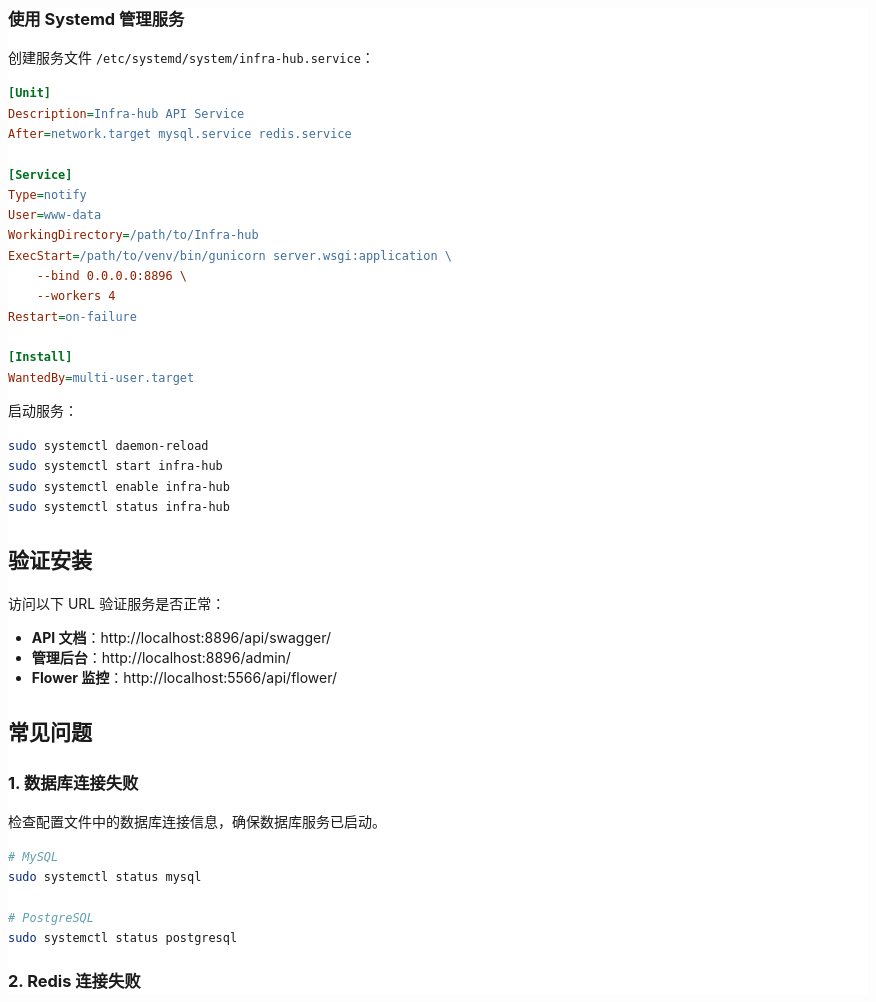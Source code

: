 ### 使用 Systemd 管理服务

创建服务文件 `/etc/systemd/system/infra-hub.service`：

```ini
[Unit]
Description=Infra-hub API Service
After=network.target mysql.service redis.service

[Service]
Type=notify
User=www-data
WorkingDirectory=/path/to/Infra-hub
ExecStart=/path/to/venv/bin/gunicorn server.wsgi:application \
    --bind 0.0.0.0:8896 \
    --workers 4
Restart=on-failure

[Install]
WantedBy=multi-user.target
```

启动服务：

```bash
sudo systemctl daemon-reload
sudo systemctl start infra-hub
sudo systemctl enable infra-hub
sudo systemctl status infra-hub
```

## 验证安装

访问以下 URL 验证服务是否正常：

- **API 文档**：http://localhost:8896/api/swagger/
- **管理后台**：http://localhost:8896/admin/
- **Flower 监控**：http://localhost:5566/api/flower/

## 常见问题

### 1. 数据库连接失败

检查配置文件中的数据库连接信息，确保数据库服务已启动。

```bash
# MySQL
sudo systemctl status mysql

# PostgreSQL
sudo systemctl status postgresql
```

### 2. Redis 连接失败
